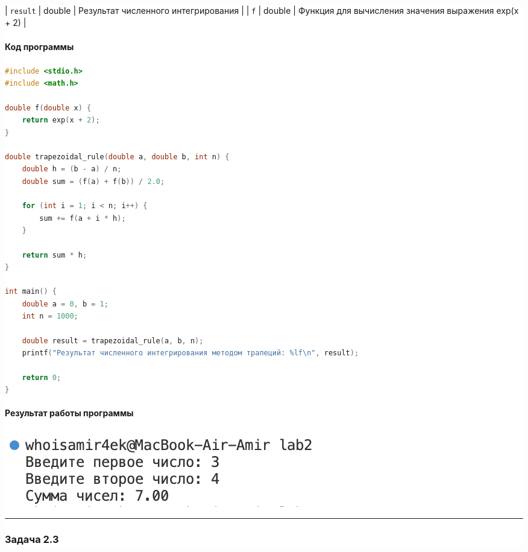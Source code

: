 | `result`        | double     | Результат численного интегрирования          |
| `f`             | double     | Функция для вычисления значения выражения exp(x + 2) |

#### Код программы

```c
#include <stdio.h>
#include <math.h>

double f(double x) {
    return exp(x + 2);  
}

double trapezoidal_rule(double a, double b, int n) {
    double h = (b - a) / n;
    double sum = (f(a) + f(b)) / 2.0;
    
    for (int i = 1; i < n; i++) {
        sum += f(a + i * h);
    }
    
    return sum * h;
}

int main() {
    double a = 0, b = 1; 
    int n = 1000;    
    
    double result = trapezoidal_rule(a, b, n);
    printf("Результат численного интегрирования методом трапеций: %lf\n", result);
    
    return 0;
}
```

#### Результат работы программы

![2.2](2.2.png)



---



### Задача 2.3
